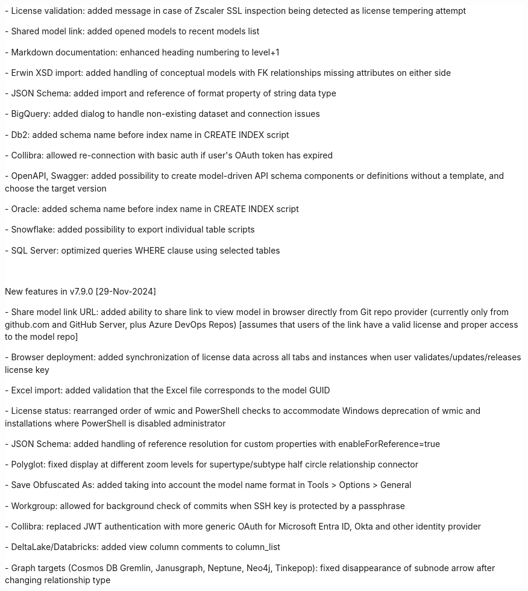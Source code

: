 \- License validation: added message in case of Zscaler SSL inspection being detected as license tempering attempt

\- Shared model link: added opened models to recent models list

\- Markdown documentation: enhanced heading numbering to level+1

\- Erwin XSD import: added handling of conceptual models with FK relationships missing attributes on either side

\- JSON Schema: added import and reference of format property of string data type

\- BigQuery: added dialog to handle non-existing dataset and connection issues

\- Db2: added schema name before index name in CREATE INDEX script

\- Collibra: allowed re-connection with basic auth if user's OAuth token has expired

\- OpenAPI, Swagger: added possibility to create model-driven API schema components or definitions without a template, and choose the target version

\- Oracle: added schema name before index name in CREATE INDEX script

\- Snowflake: added possibility to export individual table scripts

\- SQL Server: optimized queries WHERE clause using selected tables

&nbsp;

New features in v7.9.0 \[29-Nov-2024\]

\- Share model link URL: added ability to share link to view model in browser directly from Git repo provider (currently only from github.com and GitHub Server, plus Azure DevOps Repos) \[assumes that users of the link have a valid license and proper access to the model repo\]

\- Browser deployment: added synchronization of license data across all tabs and instances when user validates/updates/releases license key

\- Excel import: added validation that the Excel file corresponds to the model GUID

\- License status: rearranged order of wmic and PowerShell checks to accommodate Windows deprecation of wmic and installations where PowerShell is disabled administrator

\- JSON Schema: added handling of reference resolution for custom properties with enableForReference=true&nbsp;

\- Polyglot: fixed display at different zoom levels for supertype/subtype half circle relationship connector

\- Save Obfuscated As: added taking into account the model name format in Tools \> Options \> General

\- Workgroup: allowed for background check of commits when SSH key is protected by a passphrase

\- Collibra: replaced JWT authentication with more generic OAuth for Microsoft Entra ID, Okta and other identity provider

\- DeltaLake/Databricks: added view column comments to column\_list

\- Graph targets (Cosmos DB Gremlin, Janusgraph, Neptune, Neo4j, Tinkepop): fixed disappearance of subnode arrow after changing relationship type
